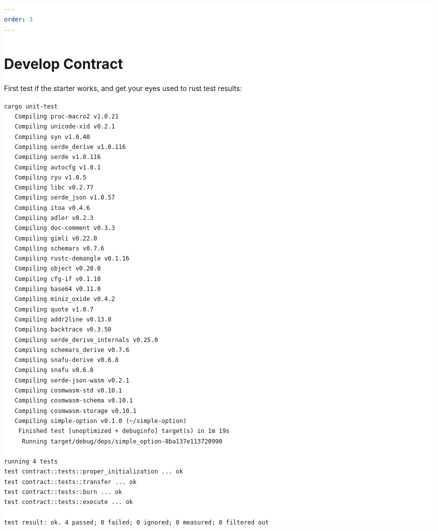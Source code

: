 ```yaml
---
order: 3
---
```


# Develop Contract

<iframe src="https://player.vimeo.com/video/457702442" width="640" height="360" frameborder="0" allow="autoplay; fullscreen" allowfullscreen></iframe>

First test if the starter works, and get your eyes used to rust test results:

```shell
cargo unit-test
   Compiling proc-macro2 v1.0.21
   Compiling unicode-xid v0.2.1
   Compiling syn v1.0.40
   Compiling serde_derive v1.0.116
   Compiling serde v1.0.116
   Compiling autocfg v1.0.1
   Compiling ryu v1.0.5
   Compiling libc v0.2.77
   Compiling serde_json v1.0.57
   Compiling itoa v0.4.6
   Compiling adler v0.2.3
   Compiling doc-comment v0.3.3
   Compiling gimli v0.22.0
   Compiling schemars v0.7.6
   Compiling rustc-demangle v0.1.16
   Compiling object v0.20.0
   Compiling cfg-if v0.1.10
   Compiling base64 v0.11.0
   Compiling miniz_oxide v0.4.2
   Compiling quote v1.0.7
   Compiling addr2line v0.13.0
   Compiling backtrace v0.3.50
   Compiling serde_derive_internals v0.25.0
   Compiling schemars_derive v0.7.6
   Compiling snafu-derive v0.6.8
   Compiling snafu v0.6.8
   Compiling serde-json-wasm v0.2.1
   Compiling cosmwasm-std v0.10.1
   Compiling cosmwasm-schema v0.10.1
   Compiling cosmwasm-storage v0.10.1
   Compiling simple-option v0.1.0 (~/simple-option)
    Finished test [unoptimized + debuginfo] target(s) in 1m 19s
     Running target/debug/deps/simple_option-8ba137e113720990

running 4 tests
test contract::tests::proper_initialization ... ok
test contract::tests::transfer ... ok
test contract::tests::burn ... ok
test contract::tests::execute ... ok

test result: ok. 4 passed; 0 failed; 0 ignored; 0 measured; 0 filtered out
```
